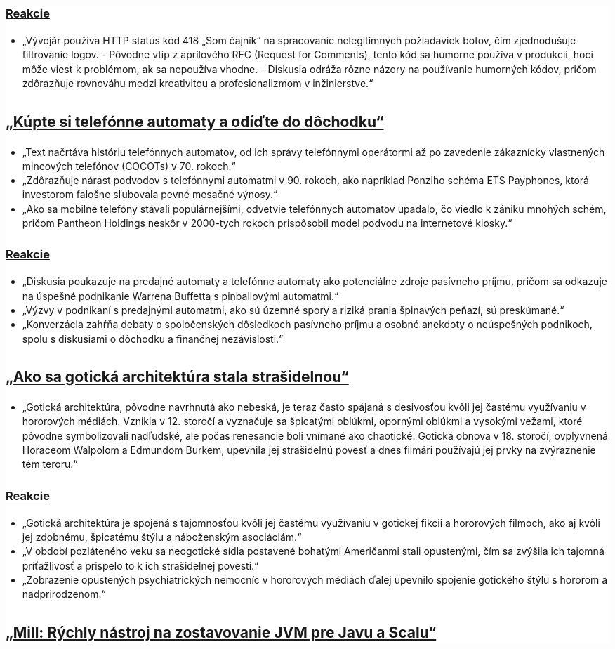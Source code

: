 ### [Reakcie](https://news.ycombinator.com/item?id=41967897)

- „Vývojár používa HTTP status kód 418 „Som čajník“ na spracovanie nelegitímnych požiadaviek botov, čím zjednodušuje filtrovanie logov. - Pôvodne vtip z aprílového RFC (Request for Comments), tento kód sa humorne používa v produkcii, hoci môže viesť k problémom, ak sa nepoužíva vhodne. - Diskusia odráža rôzne názory na používanie humorných kódov, pričom zdôrazňuje rovnováhu medzi kreativitou a profesionalizmom v inžinierstve.“

## [„Kúpte si telefónne automaty a odíďte do dôchodku“](https://computer.rip/2024-10-26-buy-payphones-and-retire.html)

- „Text načrtáva históriu telefónnych automatov, od ich správy telefónnymi operátormi až po zavedenie zákaznícky vlastnených mincových telefónov (COCOTs) v 70. rokoch.“
- „Zdôrazňuje nárast podvodov s telefónnymi automatmi v 90. rokoch, ako napríklad Ponziho schéma ETS Payphones, ktorá investorom falošne sľubovala pevné mesačné výnosy.“
- „Ako sa mobilné telefóny stávali populárnejšími, odvetvie telefónnych automatov upadalo, čo viedlo k zániku mnohých schém, pričom Pantheon Holdings neskôr v 2000-tych rokoch prispôsobil model podvodu na internetové kiosky.“

### [Reakcie](https://news.ycombinator.com/item?id=41973065)

- „Diskusia poukazuje na predajné automaty a telefónne automaty ako potenciálne zdroje pasívneho príjmu, pričom sa odkazuje na úspešné podnikanie Warrena Buffetta s pinballovými automatmi.“
- „Výzvy v podnikaní s predajnými automatmi, ako sú územné spory a riziká prania špinavých peňazí, sú preskúmané.“
- „Konverzácia zahŕňa debaty o spoločenských dôsledkoch pasívneho príjmu a osobné anekdoty o neúspešných podnikoch, spolu s diskusiami o dôchodku a finančnej nezávislosti.“

## [„Ako sa gotická architektúra stala strašidelnou“](https://www.architecturaldigest.com/story/how-gothic-architecture-became-spooky)

- „Gotická architektúra, pôvodne navrhnutá ako nebeská, je teraz často spájaná s desivosťou kvôli jej častému využívaniu v hororových médiách. Vznikla v 12. storočí a vyznačuje sa špicatými oblúkmi, opornými oblúkmi a vysokými vežami, ktoré pôvodne symbolizovali nadľudské, ale počas renesancie boli vnímané ako chaotické. Gotická obnova v 18. storočí, ovplyvnená Horaceom Walpolom a Edmundom Burkem, upevnila jej strašidelnú povesť a dnes filmári používajú jej prvky na zvýraznenie tém teroru.“

### [Reakcie](https://news.ycombinator.com/item?id=41969753)

- „Gotická architektúra je spojená s tajomnosťou kvôli jej častému využívaniu v gotickej fikcii a hororových filmoch, ako aj kvôli jej zdobnému, špicatému štýlu a náboženským asociáciám.“
- „V období pozláteného veku sa neogotické sídla postavené bohatými Američanmi stali opustenými, čím sa zvýšila ich tajomná príťažlivosť a prispelo to k ich strašidelnej povesti.“
- „Zobrazenie opustených psychiatrických nemocníc v hororových médiách ďalej upevnilo spojenie gotického štýlu s hororom a nadprirodzenom.“

## [„Mill: Rýchly nástroj na zostavovanie JVM pre Javu a Scalu“](https://mill-build.org/)
